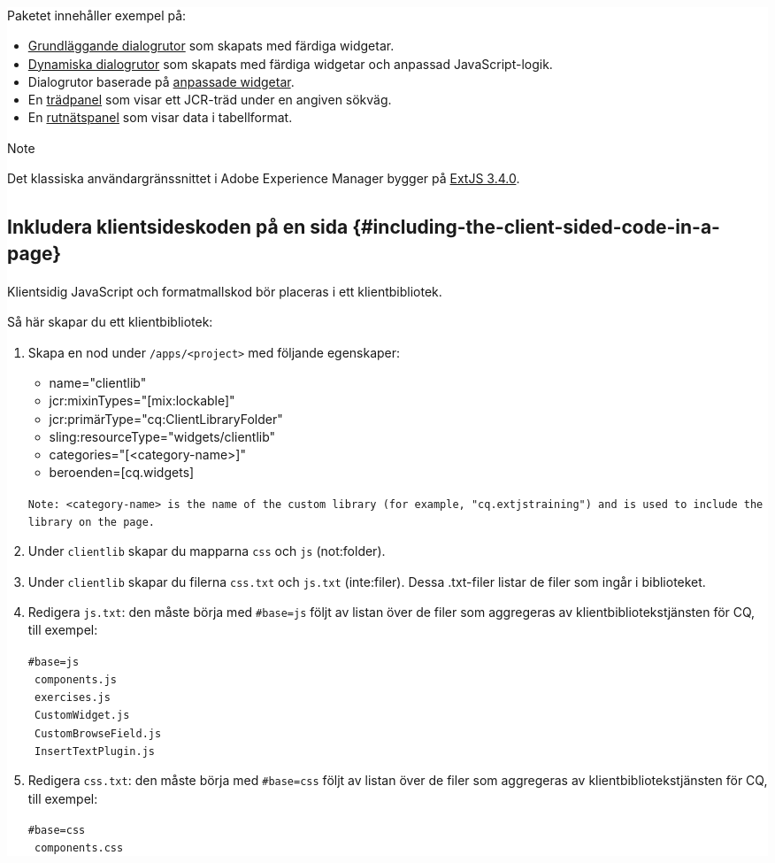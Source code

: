 Paketet innehåller exempel på:

* [Grundläggande dialogrutor](#basic-dialogs) som skapats med färdiga widgetar.
* [Dynamiska dialogrutor](#dynamic-dialogs) som skapats med färdiga widgetar och anpassad JavaScript-logik.
* Dialogrutor baserade på [anpassade widgetar](#custom-widgets).
* En [trädpanel](#tree-overview) som visar ett JCR-träd under en angiven sökväg.
* En [rutnätspanel](#grid-overview) som visar data i tabellformat.

>[!NOTE]
>
>Det klassiska användargränssnittet i Adobe Experience Manager bygger på [ExtJS 3.4.0](https://extjs.cachefly.net/ext-3.4.0/docs/).

## Inkludera klientsideskoden på en sida {#including-the-client-sided-code-in-a-page}

Klientsidig JavaScript och formatmallskod bör placeras i ett klientbibliotek.

Så här skapar du ett klientbibliotek:

1. Skapa en nod under `/apps/<project>` med följande egenskaper:

   * name=&quot;clientlib&quot;
   * jcr:mixinTypes=&quot;[mix:lockable]&quot;
   * jcr:primärType=&quot;cq:ClientLibraryFolder&quot;
   * sling:resourceType=&quot;widgets/clientlib&quot;
   * categories=&quot;[&lt;category-name>]&quot;
   * beroenden=[cq.widgets]

   `Note: <category-name> is the name of the custom library (for example, "cq.extjstraining") and is used to include the library on the page.`

1. Under `clientlib` skapar du mapparna `css` och `js` (not:folder).

1. Under `clientlib` skapar du filerna `css.txt` och `js.txt` (inte:filer). Dessa .txt-filer listar de filer som ingår i biblioteket.

1. Redigera `js.txt`: den måste börja med `#base=js` följt av listan över de filer som aggregeras av klientbibliotekstjänsten för CQ, till exempel:

   ```
   #base=js
    components.js
    exercises.js
    CustomWidget.js
    CustomBrowseField.js
    InsertTextPlugin.js
   ```

1. Redigera `css.txt`: den måste börja med `#base=css` följt av listan över de filer som aggregeras av klientbibliotekstjänsten för CQ, till exempel:

   ```
   #base=css
    components.css
   ```
